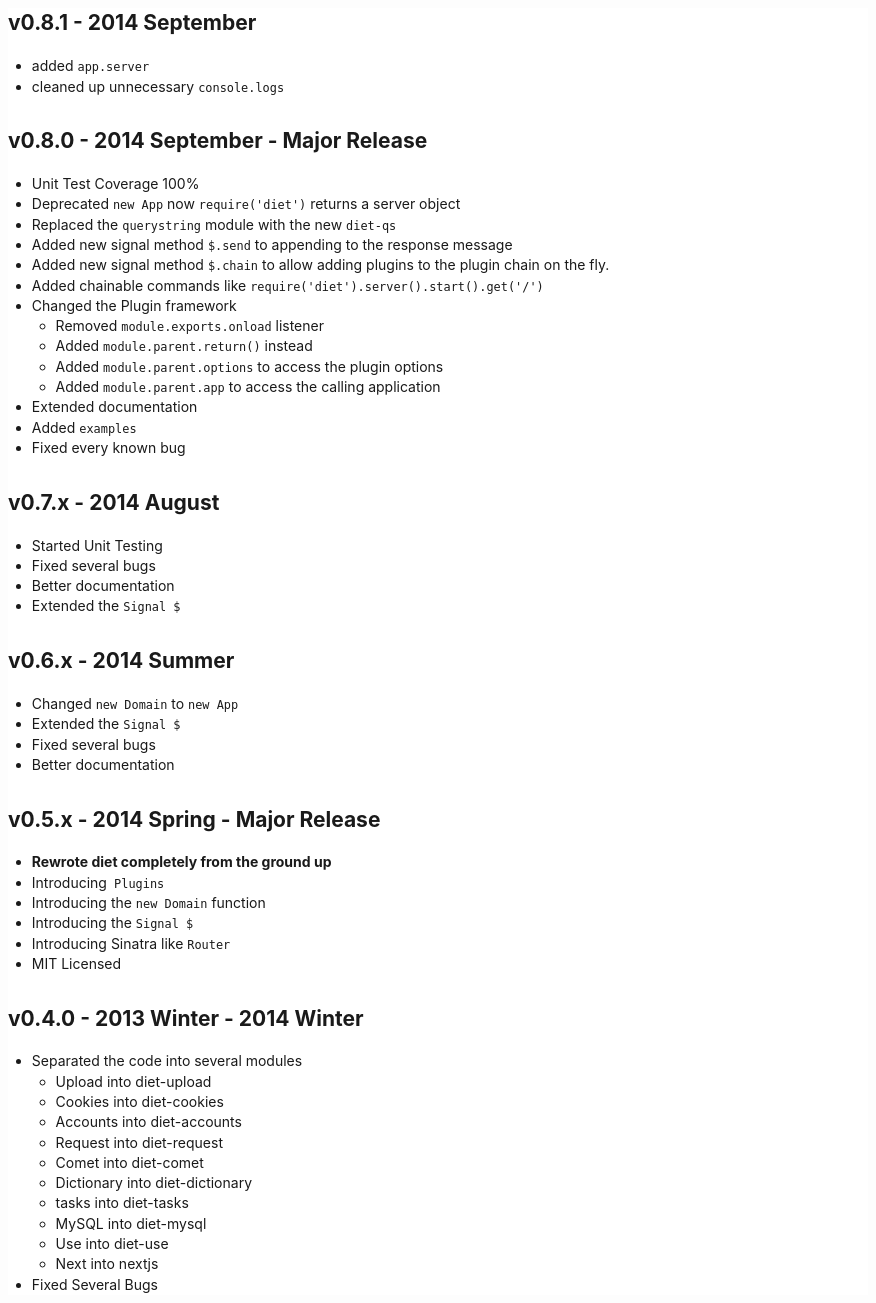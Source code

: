 
## v0.8.1 - 2014 September
- added `app.server`
- cleaned up unnecessary `console.logs`


## v0.8.0 - 2014 September - **Major Release**
- Unit Test Coverage 100%
- Deprecated `new App` now `require('diet')` returns a server object
- Replaced the `querystring` module with the new `diet-qs`
- Added new signal method `$.send` to appending to the response message 
- Added new signal method `$.chain` to allow adding plugins to the plugin chain on the fly.
- Added chainable commands like `require('diet').server().start().get('/')`
- Changed the Plugin framework
	- Removed `module.exports.onload` listener
	- Added `module.parent.return()` instead
	- Added `module.parent.options` to access the plugin options
	- Added `module.parent.app` to access the calling application
- Extended documentation
- Added `examples`
- Fixed every known bug

## v0.7.x - 2014 August
- Started Unit Testing
- Fixed several bugs
- Better documentation
- Extended the `Signal $`	

## v0.6.x - 2014 Summer
- Changed `new Domain` to `new App`
- Extended the `Signal $`
- Fixed several bugs
- Better documentation

## v0.5.x - 2014 Spring - **Major Release**
- **Rewrote diet completely from the ground up**
- Introducing` Plugins`
- Introducing the `new Domain` function
- Introducing the `Signal $`
- Introducing Sinatra like `Router`
- MIT Licensed

## v0.4.0 - 2013 Winter - 2014 Winter
- Separated the code into several modules
	- Upload into diet-upload
	- Cookies into diet-cookies
	- Accounts into diet-accounts
	- Request into diet-request
	- Comet into diet-comet
	- Dictionary into diet-dictionary
	- tasks	into diet-tasks
	- MySQL into diet-mysql
	- Use into diet-use
	- Next into nextjs
- Fixed Several Bugs
